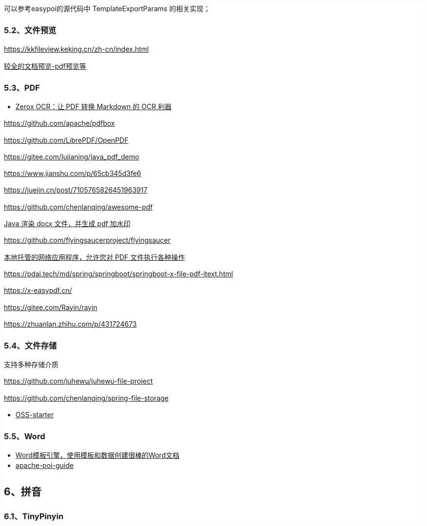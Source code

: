 ```java
```
可以参考easypoi的源代码中 TemplateExportParams 的相关实现；

### 5.2、文件预览

https://kkfileview.keking.cn/zh-cn/index.html

[较全的文档预览-pdf预览等](https://mp.weixin.qq.com/s/hDY50ku-HAg1jUMGlw8cXQ)

### 5.3、PDF

- [Zerox OCR：让 PDF 转换 Markdown 的 OCR 利器](https://github.com/getomni-ai/zerox)

https://github.com/apache/pdfbox

https://github.com/LibrePDF/OpenPDF

https://gitee.com/lujianing/java_pdf_demo

https://www.jianshu.com/p/65cb345d3fe6

https://juejin.cn/post/7105765826451963917

https://github.com/chenlanqing/awesome-pdf

[Java 渲染 docx 文件，并生成 pdf 加水印](https://juejin.cn/post/6844903657457090573)

https://github.com/flyingsaucerproject/flyingsaucer

[本地托管的网络应用程序，允许您对 PDF 文件执行各种操作](https://github.com/Frooodle/Stirling-PDF)

https://pdai.tech/md/spring/springboot/springboot-x-file-pdf-itext.html

https://x-easypdf.cn/

https://gitee.com/Rayin/rayin

https://zhuanlan.zhihu.com/p/431724673

### 5.4、文件存储

支持多种存储介质

https://github.com/juhewu/juhewu-file-project

https://github.com/chenlanqing/spring-file-storage

- [OSS-starter](https://juejin.cn/post/7211828279430021180)

### 5.5、Word

- [Word模板引擎，使用模板和数据创建很棒的Word文档](https://deepoove.com/poi-tl/)
- [apache-poi-guide](https://deepoove.com/poi-tl/apache-poi-guide.html)

## 6、拼音

### 6.1、TinyPinyin
